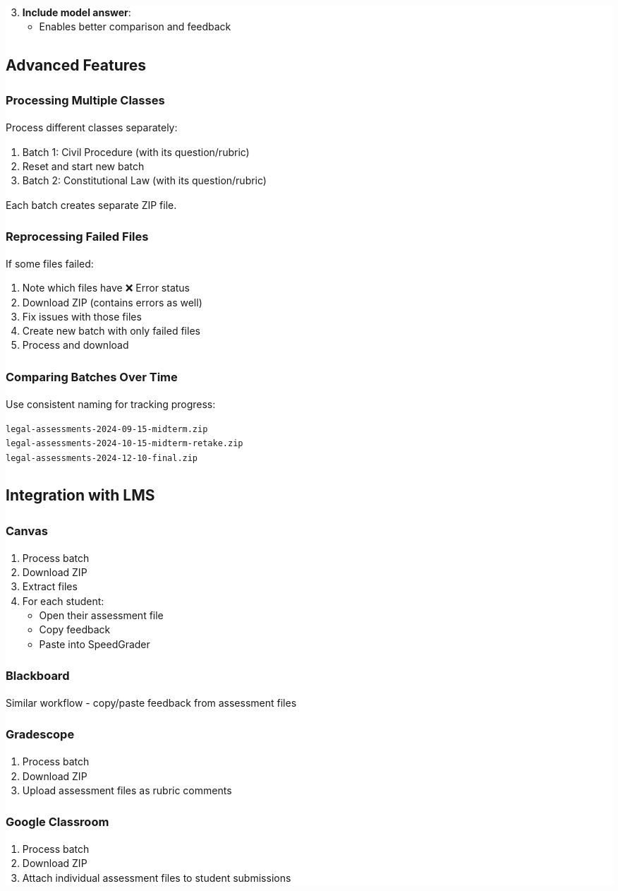 3. **Include model answer**:
   - Enables better comparison and feedback

## Advanced Features

### Processing Multiple Classes
Process different classes separately:
1. Batch 1: Civil Procedure (with its question/rubric)
2. Reset and start new batch
3. Batch 2: Constitutional Law (with its question/rubric)

Each batch creates separate ZIP file.

### Reprocessing Failed Files
If some files failed:
1. Note which files have ❌ Error status
2. Download ZIP (contains errors as well)
3. Fix issues with those files
4. Create new batch with only failed files
5. Process and download

### Comparing Batches Over Time
Use consistent naming for tracking progress:
```
legal-assessments-2024-09-15-midterm.zip
legal-assessments-2024-10-15-midterm-retake.zip
legal-assessments-2024-12-10-final.zip
```

## Integration with LMS

### Canvas
1. Process batch
2. Download ZIP
3. Extract files
4. For each student:
   - Open their assessment file
   - Copy feedback
   - Paste into SpeedGrader

### Blackboard
Similar workflow - copy/paste feedback from assessment files

### Gradescope
1. Process batch
2. Download ZIP
3. Upload assessment files as rubric comments

### Google Classroom
1. Process batch
2. Download ZIP
3. Attach individual assessment files to student submissions
